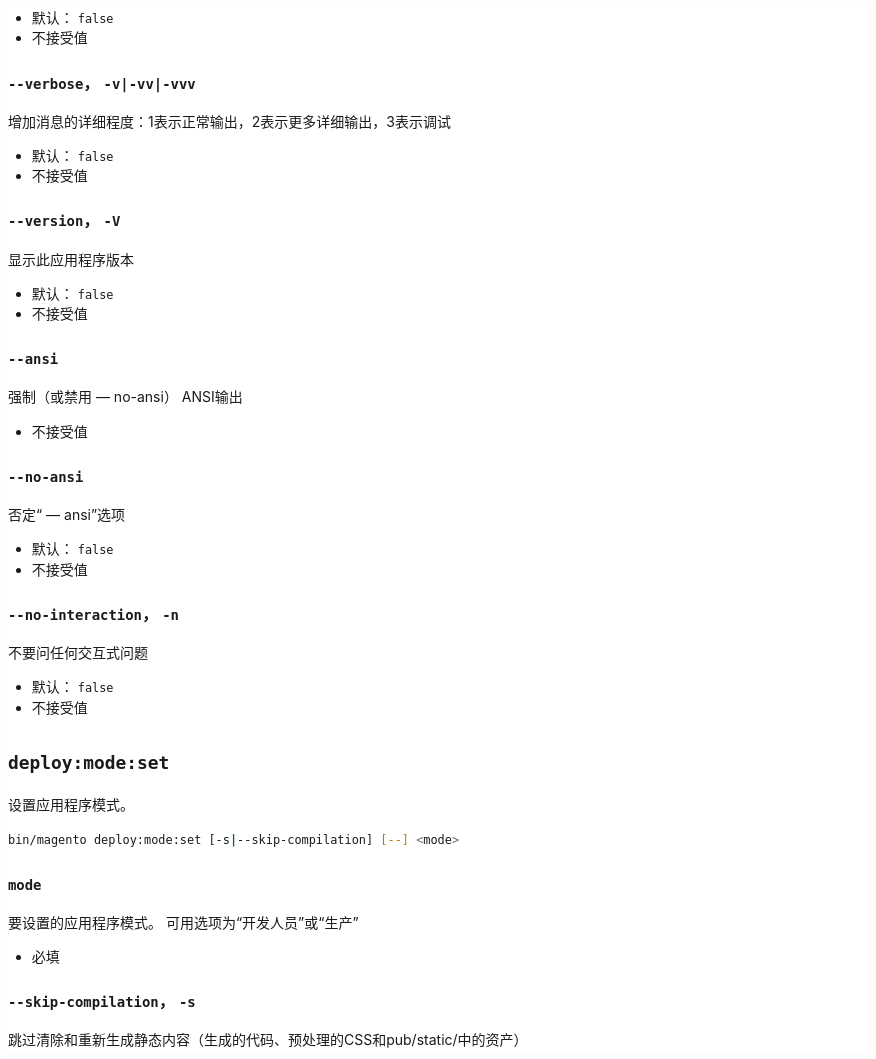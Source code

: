 - 默认： `false`
- 不接受值

### `--verbose`， `-v|-vv|-vvv`

增加消息的详细程度：1表示正常输出，2表示更多详细输出，3表示调试

- 默认： `false`
- 不接受值

### `--version`， `-V`

显示此应用程序版本

- 默认： `false`
- 不接受值

### `--ansi`

强制（或禁用 — no-ansi） ANSI输出

- 不接受值

### `--no-ansi`

否定“ — ansi”选项

- 默认： `false`
- 不接受值

### `--no-interaction`， `-n`

不要问任何交互式问题

- 默认： `false`
- 不接受值


## `deploy:mode:set`

设置应用程序模式。

```bash
bin/magento deploy:mode:set [-s|--skip-compilation] [--] <mode>
```


### `mode`

要设置的应用程序模式。 可用选项为“开发人员”或“生产”

- 必填

### `--skip-compilation`， `-s`

跳过清除和重新生成静态内容（生成的代码、预处理的CSS和pub/static/中的资产）
